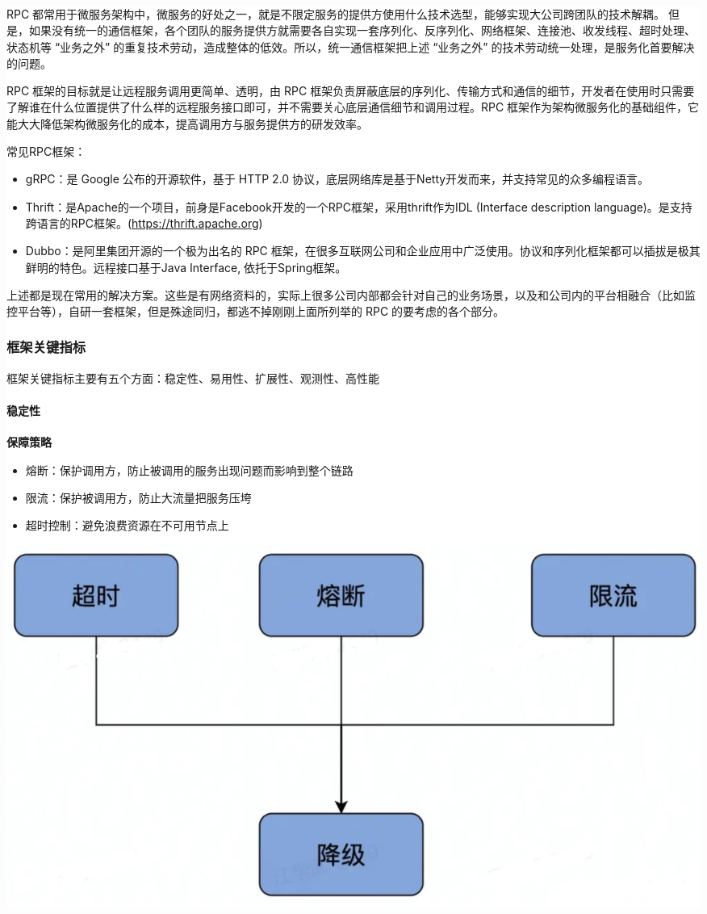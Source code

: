 
RPC 都常用于微服务架构中，微服务的好处之一，就是不限定服务的提供方使用什么技术选型，能够实现大公司跨团队的技术解耦。 但是，如果没有统一的通信框架，各个团队的服务提供方就需要各自实现一套序列化、反序列化、网络框架、连接池、收发线程、超时处理、状态机等 “业务之外” 的重复技术劳动，造成整体的低效。所以，统一通信框架把上述 “业务之外” 的技术劳动统一处理，是服务化首要解决的问题。

RPC 框架的目标就是让远程服务调用更简单、透明，由 RPC 框架负责屏蔽底层的序列化、传输方式和通信的细节，开发者在使用时只需要了解谁在什么位置提供了什么样的远程服务接口即可，并不需要关心底层通信细节和调用过程。RPC 框架作为架构微服务化的基础组件，它能大大降低架构微服务化的成本，提高调用方与服务提供方的研发效率。

常见RPC框架：

* gRPC：是 Google 公布的开源软件，基于 HTTP 2.0 协议，底层网络库是基于Netty开发而来，并支持常见的众多编程语言。

* Thrift：是Apache的一个项目，前身是Facebook开发的一个RPC框架，采用thrift作为IDL (Interface description language)。是支持跨语言的RPC框架。(https://thrift.apache.org)

* Dubbo：是阿里集团开源的一个极为出名的 RPC 框架，在很多互联网公司和企业应用中广泛使用。协议和序列化框架都可以插拔是极其鲜明的特色。远程接口基于Java Interface, 依托于Spring框架。

上述都是现在常用的解决方案。这些是有网络资料的，实际上很多公司内部都会针对自己的业务场景，以及和公司内的平台相融合（比如监控平台等），自研一套框架，但是殊途同归，都逃不掉刚刚上面所列举的 RPC 的要考虑的各个部分。


### 框架关键指标

框架关键指标主要有五个方面：稳定性、易用性、扩展性、观测性、高性能

#### 稳定性

**保障策略**

* 熔断：保护调用方，防止被调用的服务出现问题而影响到整个链路

* 限流：保护被调用方，防止大流量把服务压垮

* 超时控制：避免浪费资源在不可用节点上

![](/img/localBlog/WX20230530-170839.png)

